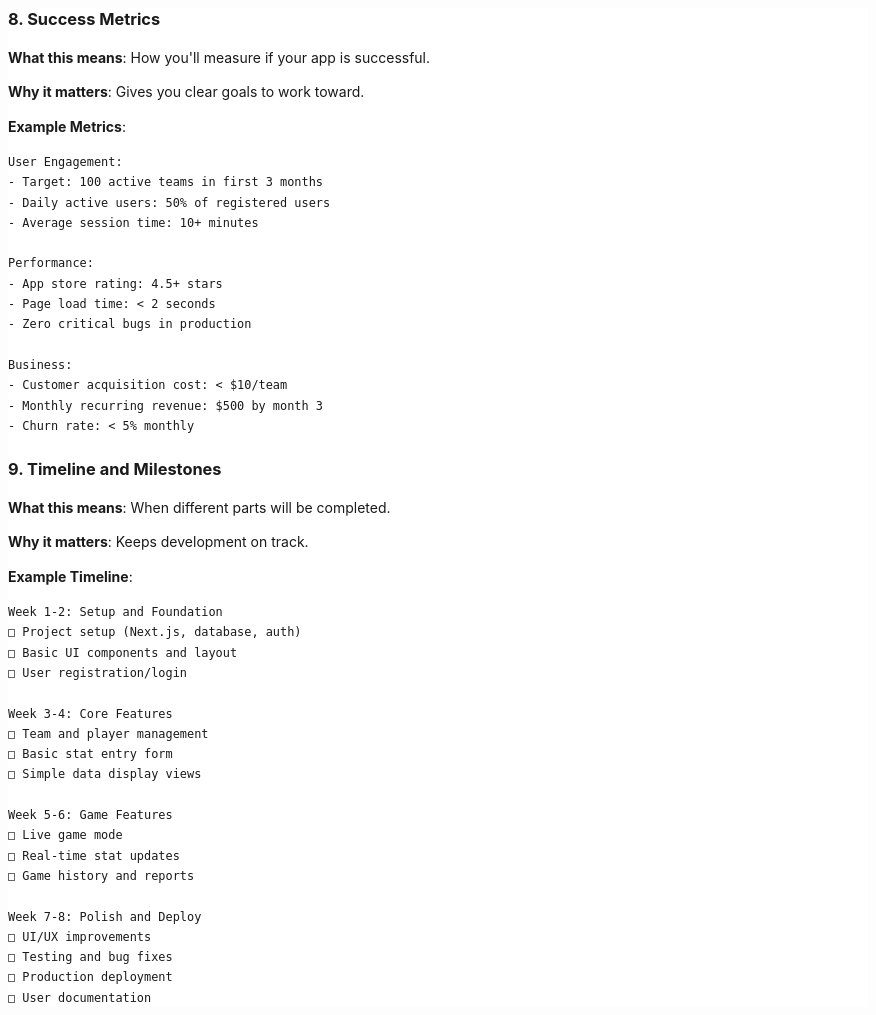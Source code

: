 ```
```

### 8. Success Metrics

**What this means**: How you'll measure if your app is successful.

**Why it matters**: Gives you clear goals to work toward.

**Example Metrics**:
```
User Engagement:
- Target: 100 active teams in first 3 months
- Daily active users: 50% of registered users
- Average session time: 10+ minutes

Performance:
- App store rating: 4.5+ stars
- Page load time: < 2 seconds
- Zero critical bugs in production

Business:
- Customer acquisition cost: < $10/team
- Monthly recurring revenue: $500 by month 3
- Churn rate: < 5% monthly
```

### 9. Timeline and Milestones

**What this means**: When different parts will be completed.

**Why it matters**: Keeps development on track.

**Example Timeline**:
```
Week 1-2: Setup and Foundation
□ Project setup (Next.js, database, auth)
□ Basic UI components and layout
□ User registration/login

Week 3-4: Core Features
□ Team and player management
□ Basic stat entry form
□ Simple data display views

Week 5-6: Game Features
□ Live game mode
□ Real-time stat updates
□ Game history and reports

Week 7-8: Polish and Deploy
□ UI/UX improvements
□ Testing and bug fixes
□ Production deployment
□ User documentation
```
